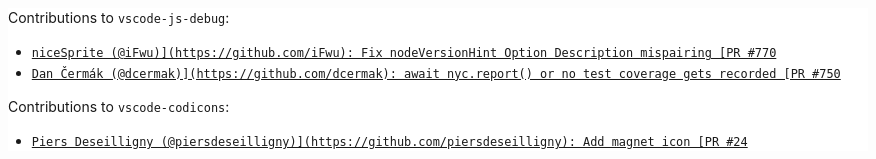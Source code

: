 Contributions to `vscode-js-debug`:

- [`niceSprite (@iFwu)](https://github.com/iFwu): Fix nodeVersionHint Option
  Description mispairing
  [PR #770`](https://github.com/microsoft/vscode-js-debug/pull/770)
- [`Dan Čermák (@dcermak)](https://github.com/dcermak): await nyc.report() or no
  test coverage gets recorded
  [PR #750`](https://github.com/microsoft/vscode-js-debug/pull/750)

Contributions to `vscode-codicons`:

- [`Piers Deseilligny (@piersdeseilligny)](https://github.com/piersdeseilligny):
  Add magnet icon
  [PR #24`](https://github.com/microsoft/vscode-codicons/pull/24)



<a id="scroll-to-top" role="button" title="Scroll to top" aria-label="scroll to top" href="#"><span class="icon"></span></a>

<link rel="stylesheet" type="text/css" href="css/inproduct_releasenotes.css"/>
